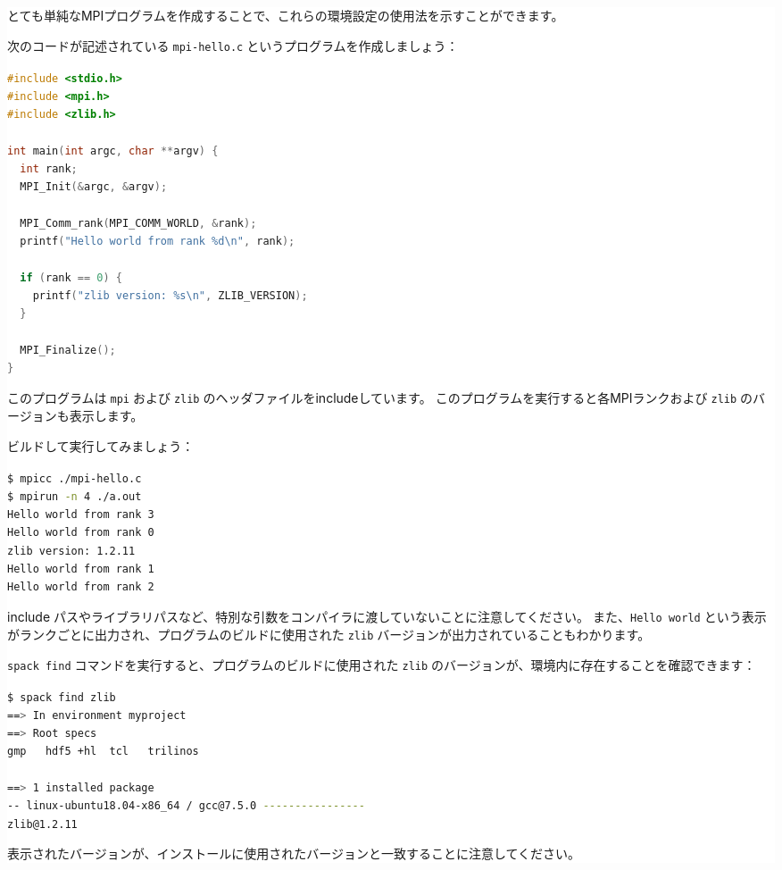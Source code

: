 とても単純なMPIプログラムを作成することで、これらの環境設定の使用法を示すことができます。

次のコードが記述されている `mpi-hello.c` というプログラムを作成しましょう：

```c
#include <stdio.h>
#include <mpi.h>
#include <zlib.h>

int main(int argc, char **argv) {
  int rank;
  MPI_Init(&argc, &argv);

  MPI_Comm_rank(MPI_COMM_WORLD, &rank);
  printf("Hello world from rank %d\n", rank);

  if (rank == 0) {
    printf("zlib version: %s\n", ZLIB_VERSION);
  }

  MPI_Finalize();
}
```

このプログラムは `mpi` および `zlib` のヘッダファイルをincludeしています。
このプログラムを実行すると各MPIランクおよび `zlib` のバージョンも表示します。

ビルドして実行してみましょう：

```bash
$ mpicc ./mpi-hello.c
$ mpirun -n 4 ./a.out
Hello world from rank 3
Hello world from rank 0
zlib version: 1.2.11
Hello world from rank 1
Hello world from rank 2
```

include パスやライブラリパスなど、特別な引数をコンパイラに渡していないことに注意してください。
また、`Hello world` という表示がランクごとに出力され、プログラムのビルドに使用された `zlib` バージョンが出力されていることもわかります。

`spack find` コマンドを実行すると、プログラムのビルドに使用された `zlib` のバージョンが、環境内に存在することを確認できます：

```bash
$ spack find zlib
==> In environment myproject
==> Root specs
gmp   hdf5 +hl  tcl   trilinos

==> 1 installed package
-- linux-ubuntu18.04-x86_64 / gcc@7.5.0 ----------------
zlib@1.2.11
```

表示されたバージョンが、インストールに使用されたバージョンと一致することに注意してください。
